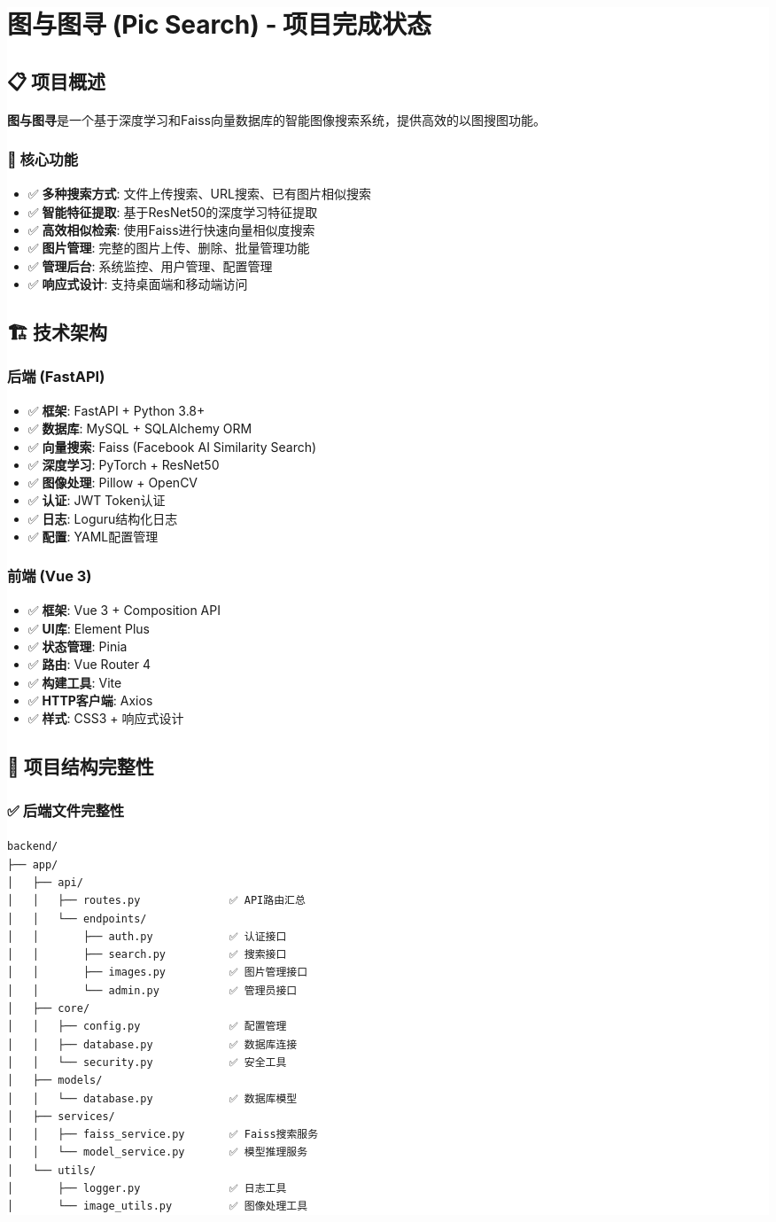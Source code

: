 # 图与图寻 (Pic Search) - 项目完成状态

## 📋 项目概述

**图与图寻**是一个基于深度学习和Faiss向量数据库的智能图像搜索系统，提供高效的以图搜图功能。

### 🎯 核心功能
- ✅ **多种搜索方式**: 文件上传搜索、URL搜索、已有图片相似搜索
- ✅ **智能特征提取**: 基于ResNet50的深度学习特征提取
- ✅ **高效相似检索**: 使用Faiss进行快速向量相似度搜索
- ✅ **图片管理**: 完整的图片上传、删除、批量管理功能
- ✅ **管理后台**: 系统监控、用户管理、配置管理
- ✅ **响应式设计**: 支持桌面端和移动端访问

## 🏗️ 技术架构

### 后端 (FastAPI)
- ✅ **框架**: FastAPI + Python 3.8+
- ✅ **数据库**: MySQL + SQLAlchemy ORM
- ✅ **向量搜索**: Faiss (Facebook AI Similarity Search)
- ✅ **深度学习**: PyTorch + ResNet50
- ✅ **图像处理**: Pillow + OpenCV
- ✅ **认证**: JWT Token认证
- ✅ **日志**: Loguru结构化日志
- ✅ **配置**: YAML配置管理

### 前端 (Vue 3)
- ✅ **框架**: Vue 3 + Composition API
- ✅ **UI库**: Element Plus
- ✅ **状态管理**: Pinia
- ✅ **路由**: Vue Router 4
- ✅ **构建工具**: Vite
- ✅ **HTTP客户端**: Axios
- ✅ **样式**: CSS3 + 响应式设计

## 📁 项目结构完整性

### ✅ 后端文件完整性
```
backend/
├── app/
│   ├── api/
│   │   ├── routes.py              ✅ API路由汇总
│   │   └── endpoints/
│   │       ├── auth.py            ✅ 认证接口
│   │       ├── search.py          ✅ 搜索接口
│   │       ├── images.py          ✅ 图片管理接口
│   │       └── admin.py           ✅ 管理员接口
│   ├── core/
│   │   ├── config.py              ✅ 配置管理
│   │   ├── database.py            ✅ 数据库连接
│   │   └── security.py            ✅ 安全工具
│   ├── models/
│   │   └── database.py            ✅ 数据库模型
│   ├── services/
│   │   ├── faiss_service.py       ✅ Faiss搜索服务
│   │   └── model_service.py       ✅ 模型推理服务
│   └── utils/
│       ├── logger.py              ✅ 日志工具
│       └── image_utils.py         ✅ 图像处理工具
```